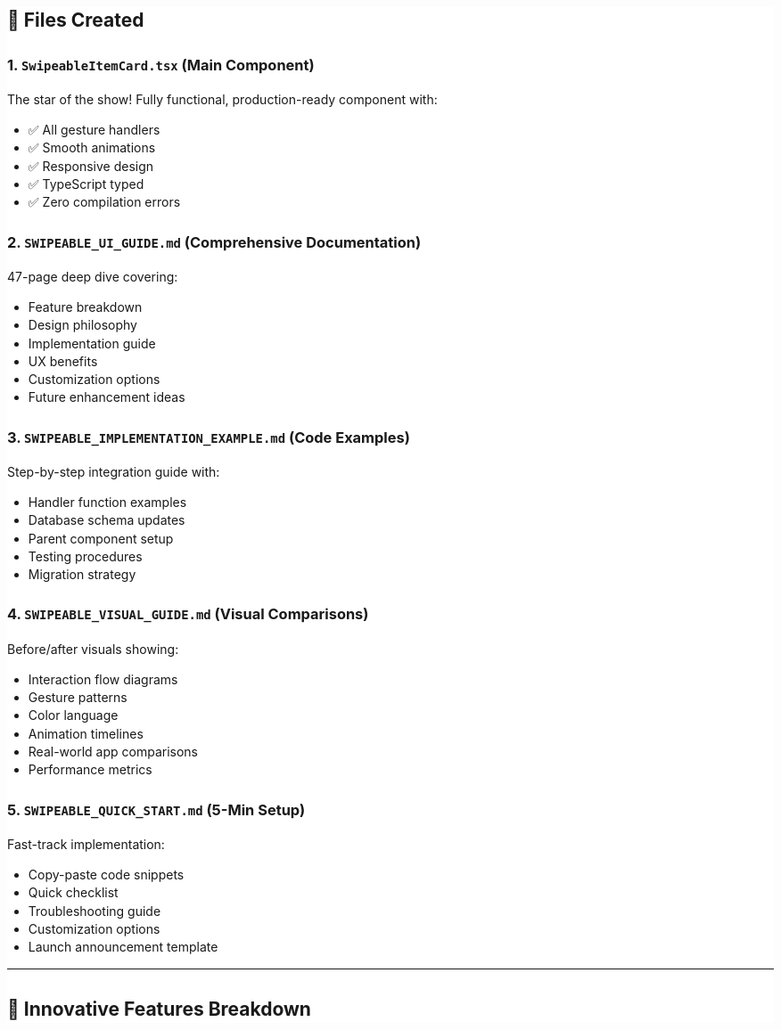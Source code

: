 
## 📄 Files Created

### 1. **`SwipeableItemCard.tsx`** (Main Component)
The star of the show! Fully functional, production-ready component with:
- ✅ All gesture handlers
- ✅ Smooth animations  
- ✅ Responsive design
- ✅ TypeScript typed
- ✅ Zero compilation errors

### 2. **`SWIPEABLE_UI_GUIDE.md`** (Comprehensive Documentation)
47-page deep dive covering:
- Feature breakdown
- Design philosophy
- Implementation guide
- UX benefits
- Customization options
- Future enhancement ideas

### 3. **`SWIPEABLE_IMPLEMENTATION_EXAMPLE.md`** (Code Examples)
Step-by-step integration guide with:
- Handler function examples
- Database schema updates
- Parent component setup
- Testing procedures
- Migration strategy

### 4. **`SWIPEABLE_VISUAL_GUIDE.md`** (Visual Comparisons)
Before/after visuals showing:
- Interaction flow diagrams
- Gesture patterns
- Color language
- Animation timelines
- Real-world app comparisons
- Performance metrics

### 5. **`SWIPEABLE_QUICK_START.md`** (5-Min Setup)
Fast-track implementation:
- Copy-paste code snippets
- Quick checklist
- Troubleshooting guide
- Customization options
- Launch announcement template

---

## 🚀 Innovative Features Breakdown

